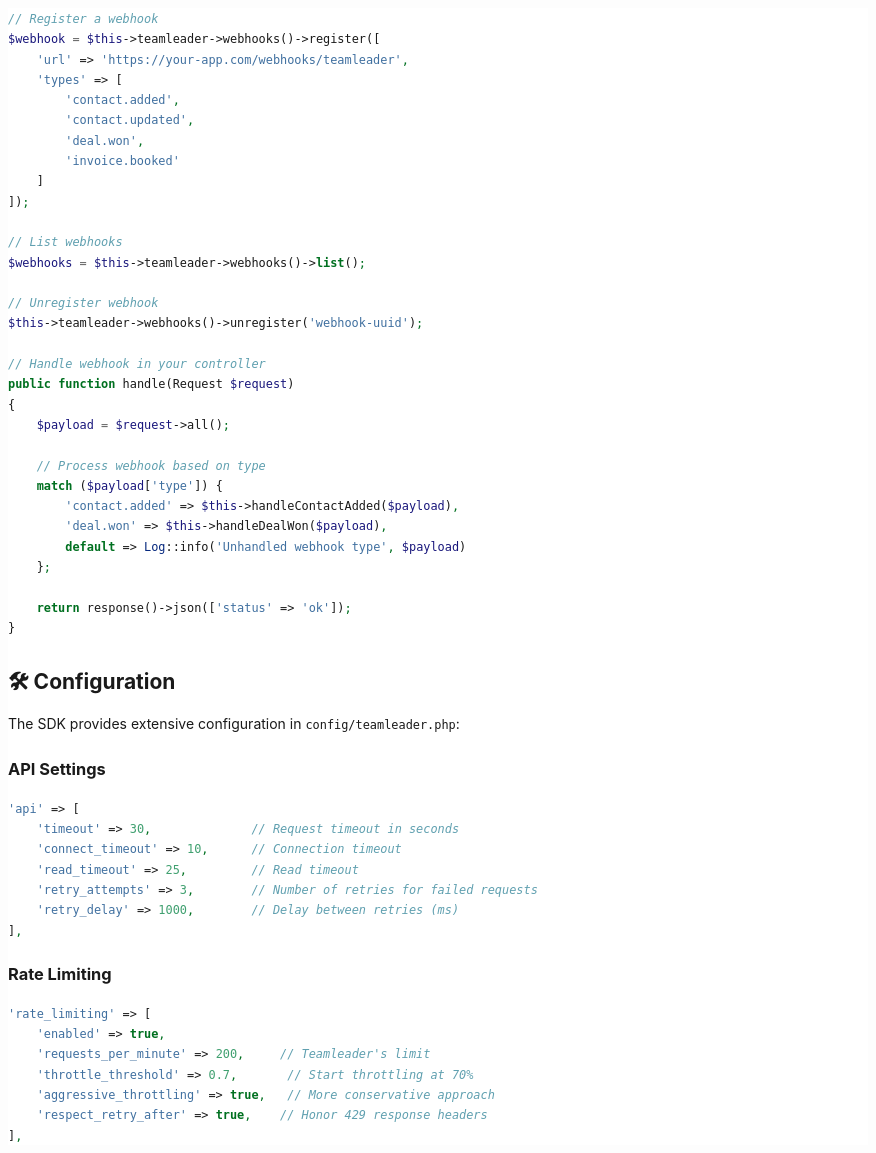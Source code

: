 ```php
// Register a webhook
$webhook = $this->teamleader->webhooks()->register([
    'url' => 'https://your-app.com/webhooks/teamleader',
    'types' => [
        'contact.added',
        'contact.updated',
        'deal.won',
        'invoice.booked'
    ]
]);

// List webhooks
$webhooks = $this->teamleader->webhooks()->list();

// Unregister webhook
$this->teamleader->webhooks()->unregister('webhook-uuid');

// Handle webhook in your controller
public function handle(Request $request)
{
    $payload = $request->all();
    
    // Process webhook based on type
    match ($payload['type']) {
        'contact.added' => $this->handleContactAdded($payload),
        'deal.won' => $this->handleDealWon($payload),
        default => Log::info('Unhandled webhook type', $payload)
    };
    
    return response()->json(['status' => 'ok']);
}
```

## 🛠️ Configuration

The SDK provides extensive configuration in `config/teamleader.php`:

### API Settings
```php
'api' => [
    'timeout' => 30,              // Request timeout in seconds
    'connect_timeout' => 10,      // Connection timeout
    'read_timeout' => 25,         // Read timeout
    'retry_attempts' => 3,        // Number of retries for failed requests
    'retry_delay' => 1000,        // Delay between retries (ms)
],
```

### Rate Limiting
```php
'rate_limiting' => [
    'enabled' => true,
    'requests_per_minute' => 200,     // Teamleader's limit
    'throttle_threshold' => 0.7,       // Start throttling at 70%
    'aggressive_throttling' => true,   // More conservative approach
    'respect_retry_after' => true,    // Honor 429 response headers
],
```
